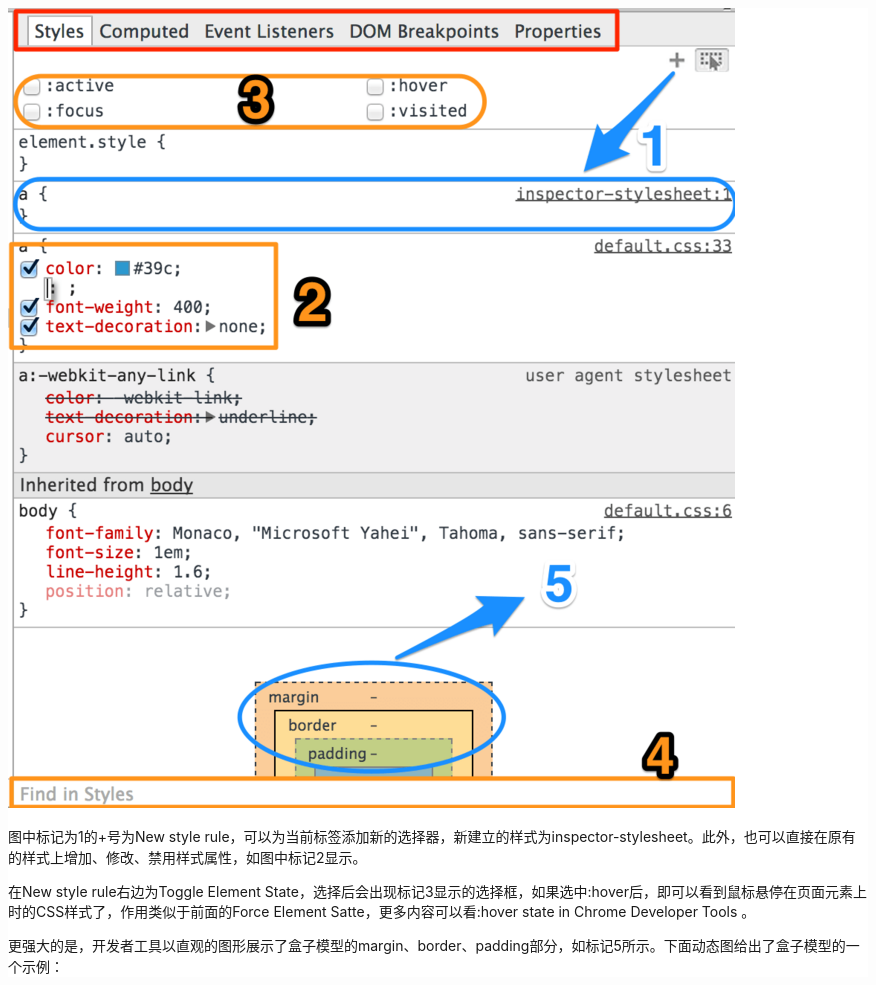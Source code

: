 ![](./Chrome/002.png)

图中标记为1的+号为New style rule，可以为当前标签添加新的选择器，新建立的样式为inspector-stylesheet。此外，也可以直接在原有的样式上增加、修改、禁用样式属性，如图中标记2显示。

在New style rule右边为Toggle Element State，选择后会出现标记3显示的选择框，如果选中:hover后，即可以看到鼠标悬停在页面元素上时的CSS样式了，作用类似于前面的Force Element Satte，更多内容可以看:hover state in Chrome Developer Tools 。

更强大的是，开发者工具以直观的图形展示了盒子模型的margin、border、padding部分，如标记5所示。下面动态图给出了盒子模型的一个示例：